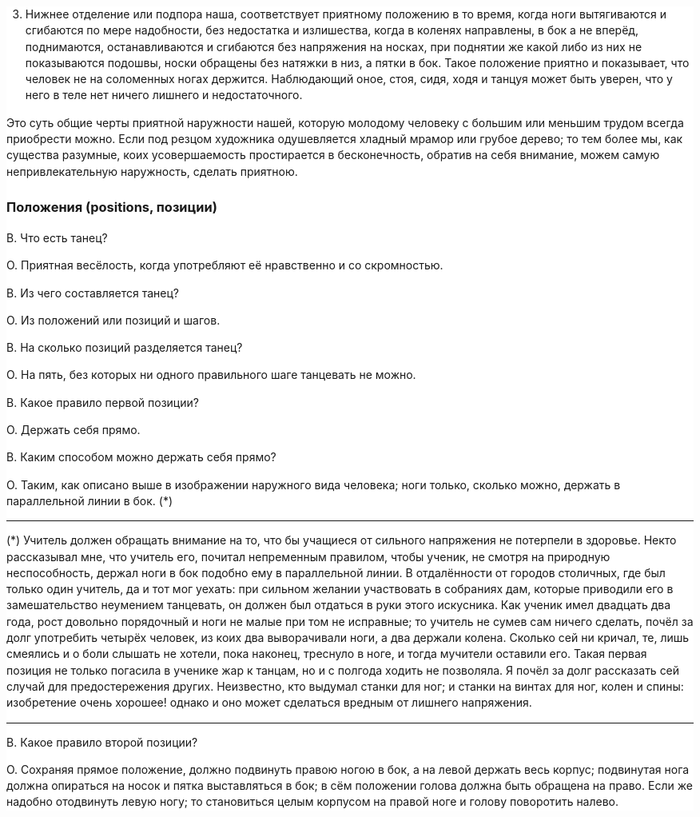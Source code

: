 3. Нижнее отделение или подпора наша, соответствует приятному положению в то время, когда ноги вытягиваются и сгибаются по мере надобности, без недостатка и излишества, когда в коленях направлены, в бок а не вперёд, поднимаются, останавливаются и сгибаются без напряжения на носках, при поднятии же какой либо из них не показываются подошвы, носки обращены без натяжки в низ, а пятки в бок. Такое положение приятно и показывает, что человек не на соломенных ногах держится. Наблюдающий оное, стоя, сидя, ходя и танцуя может быть уверен, что у него в теле нет ничего лишнего и недостаточного.

Это суть общие черты приятной наружности нашей, которую молодому человеку с большим или меньшим трудом всегда приобрести можно. Если под резцом художника одушевляется хладный мрамор или грубое дерево; то тем более мы, как существа разумные, коих усовершаемость простирается в бесконечность, обратив на себя внимание, можем самую непривлекательную наружность, сделать приятною.

### Положения (positions, позиции)

В. Что есть танец?

О. Приятная весёлость, когда употребляют её нравственно и со скромностью.

В. Из чего составляется танец?

О. Из положений или позиций  и шагов.

В. На сколько позиций разделяется танец?

О. На пять, без которых ни одного правильного шаге танцевать не можно.

В. Какое правило первой позиции?

О. Держать себя прямо.

В. Каким способом можно держать себя прямо?

О. Таким, как описано выше в изображении наружного вида человека; ноги только, сколько можно, держать в параллельной линии в бок. (\*)

***

(\*) Учитель должен обращать внимание на то, что бы учащиеся от сильного напряжения не потерпели в здоровье. Некто рассказывал мне, что учитель его, почитал непременным правилом, чтобы ученик, не смотря на природную неспособность, держал ноги в бок подобно ему в параллельной линии. В отдалённости от городов столичных, где был только один учитель, да и тот мог уехать: при сильном желании участвовать в собраниях дам, которые приводили его в замешательство неумением танцевать, он должен был отдаться в руки этого искусника. Как ученик имел двадцать два года, рост довольно порядочный и ноги не малые при том не исправные; то учитель не сумев сам ничего сделать, почёл за долг употребить четырёх человек, из коих два выворачивали ноги, а два держали колена. Сколько сей ни кричал, те, лишь смеялись и о боли слышать не хотели, пока наконец, треснуло в ноге, и тогда мучители оставили его. Такая первая позиция не только погасила в ученике жар к танцам, но и с полгода ходить не позволяла. Я почёл за долг рассказать сей случай для предостережения других. Неизвестно, кто выдумал станки для ног; и станки на винтах для ног, колен и спины: изобретение очень хорошее! однако и оно может сделаться вредным от лишнего напряжения.

***

В. Какое правило второй позиции?

О. Сохраняя прямое положение, должно подвинуть правою ногою в бок, а на левой держать весь корпус; подвинутая нога должна опираться на носок и пятка выставляться в бок; в сём положении голова должна быть обращена на право. Если же надобно отодвинуть левую ногу; то становиться целым корпусом на правой ноге и голову поворотить налево.
